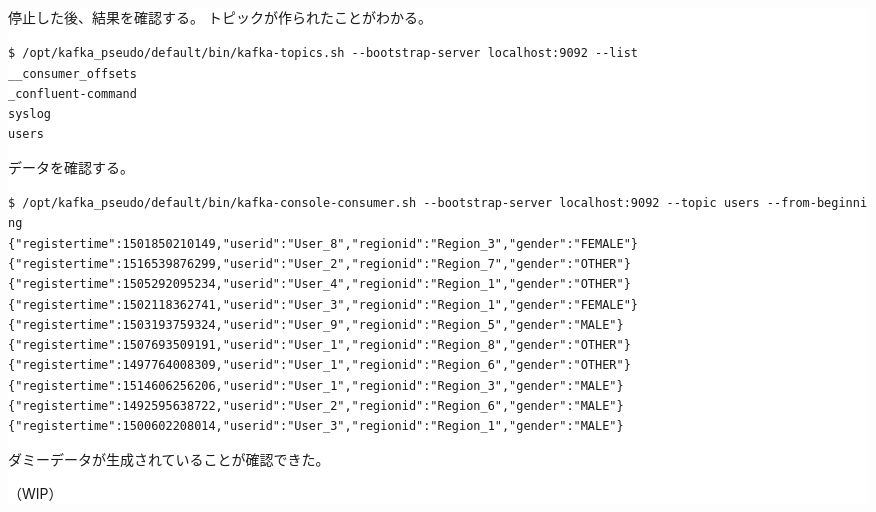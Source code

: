 停止した後、結果を確認する。
トピックが作られたことがわかる。

```shell
$ /opt/kafka_pseudo/default/bin/kafka-topics.sh --bootstrap-server localhost:9092 --list
__consumer_offsets
_confluent-command
syslog
users
```

データを確認する。

```shell
$ /opt/kafka_pseudo/default/bin/kafka-console-consumer.sh --bootstrap-server localhost:9092 --topic users --from-beginning
{"registertime":1501850210149,"userid":"User_8","regionid":"Region_3","gender":"FEMALE"}
{"registertime":1516539876299,"userid":"User_2","regionid":"Region_7","gender":"OTHER"}
{"registertime":1505292095234,"userid":"User_4","regionid":"Region_1","gender":"OTHER"}
{"registertime":1502118362741,"userid":"User_3","regionid":"Region_1","gender":"FEMALE"}
{"registertime":1503193759324,"userid":"User_9","regionid":"Region_5","gender":"MALE"}
{"registertime":1507693509191,"userid":"User_1","regionid":"Region_8","gender":"OTHER"}
{"registertime":1497764008309,"userid":"User_1","regionid":"Region_6","gender":"OTHER"}
{"registertime":1514606256206,"userid":"User_1","regionid":"Region_3","gender":"MALE"}
{"registertime":1492595638722,"userid":"User_2","regionid":"Region_6","gender":"MALE"}
{"registertime":1500602208014,"userid":"User_3","regionid":"Region_1","gender":"MALE"}
```

ダミーデータが生成されていることが確認できた。

（WIP）


